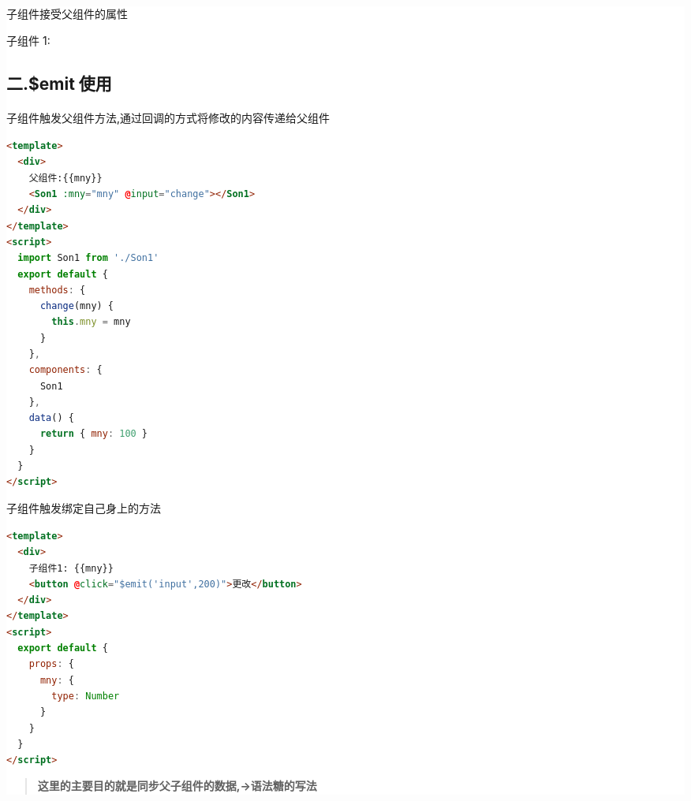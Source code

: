 子组件接受父组件的属性

子组件 1:

## 二.\$emit 使用

子组件触发父组件方法,通过回调的方式将修改的内容传递给父组件

```html
<template>
  <div>
    父组件:{{mny}}
    <Son1 :mny="mny" @input="change"></Son1>
  </div>
</template>
<script>
  import Son1 from './Son1'
  export default {
    methods: {
      change(mny) {
        this.mny = mny
      }
    },
    components: {
      Son1
    },
    data() {
      return { mny: 100 }
    }
  }
</script>
```

子组件触发绑定自己身上的方法

```html
<template>
  <div>
    子组件1: {{mny}}
    <button @click="$emit('input',200)">更改</button>
  </div>
</template>
<script>
  export default {
    props: {
      mny: {
        type: Number
      }
    }
  }
</script>
```

> **这里的主要目的就是同步父子组件的数据,->语法糖的写法**
